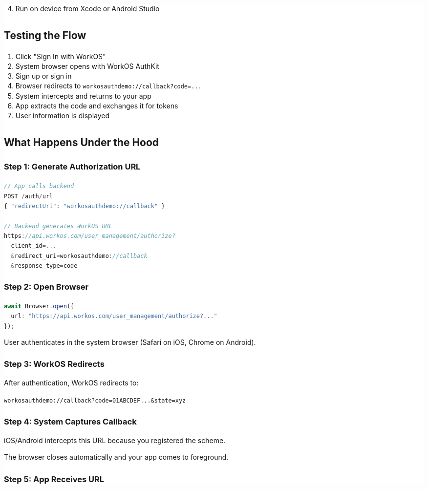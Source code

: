 4. Run on device from Xcode or Android Studio

## Testing the Flow

1. Click "Sign In with WorkOS"
2. System browser opens with WorkOS AuthKit
3. Sign up or sign in
4. Browser redirects to `workosauthdemo://callback?code=...`
5. System intercepts and returns to your app
6. App extracts the code and exchanges it for tokens
7. User information is displayed

## What Happens Under the Hood

### Step 1: Generate Authorization URL

```typescript
// App calls backend
POST /auth/url
{ "redirectUri": "workosauthdemo://callback" }

// Backend generates WorkOS URL
https://api.workos.com/user_management/authorize?
  client_id=...
  &redirect_uri=workosauthdemo://callback
  &response_type=code
```

### Step 2: Open Browser

```typescript
await Browser.open({
  url: "https://api.workos.com/user_management/authorize?..."
});
```

User authenticates in the system browser (Safari on iOS, Chrome on Android).

### Step 3: WorkOS Redirects

After authentication, WorkOS redirects to:
```
workosauthdemo://callback?code=01ABCDEF...&state=xyz
```

### Step 4: System Captures Callback

iOS/Android intercepts this URL because you registered the scheme.

The browser closes automatically and your app comes to foreground.

### Step 5: App Receives URL
